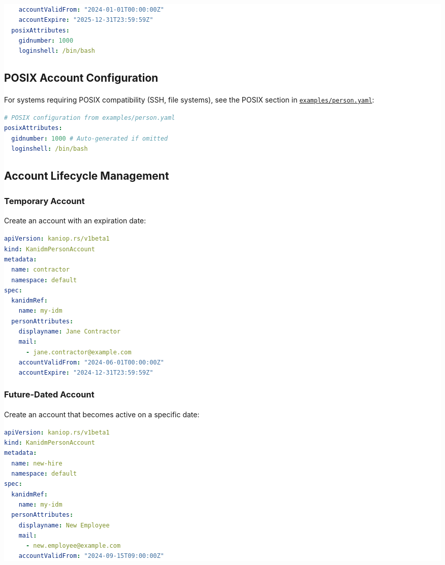 ```yaml
    accountValidFrom: "2024-01-01T00:00:00Z"
    accountExpire: "2025-12-31T23:59:59Z"
  posixAttributes:
    gidnumber: 1000
    loginshell: /bin/bash
```

## POSIX Account Configuration

For systems requiring POSIX compatibility (SSH, file systems), see the POSIX section in
[`examples/person.yaml`](https://github.com/pando85/kaniop/blob/v0.0-beta.6/examples/person.yaml):

```yaml
# POSIX configuration from examples/person.yaml
posixAttributes:
  gidnumber: 1000 # Auto-generated if omitted
  loginshell: /bin/bash
```

## Account Lifecycle Management

### Temporary Account

Create an account with an expiration date:

```yaml
apiVersion: kaniop.rs/v1beta1
kind: KanidmPersonAccount
metadata:
  name: contractor
  namespace: default
spec:
  kanidmRef:
    name: my-idm
  personAttributes:
    displayname: Jane Contractor
    mail:
      - jane.contractor@example.com
    accountValidFrom: "2024-06-01T00:00:00Z"
    accountExpire: "2024-12-31T23:59:59Z"
```

### Future-Dated Account

Create an account that becomes active on a specific date:

```yaml
apiVersion: kaniop.rs/v1beta1
kind: KanidmPersonAccount
metadata:
  name: new-hire
  namespace: default
spec:
  kanidmRef:
    name: my-idm
  personAttributes:
    displayname: New Employee
    mail:
      - new.employee@example.com
    accountValidFrom: "2024-09-15T09:00:00Z"
```
